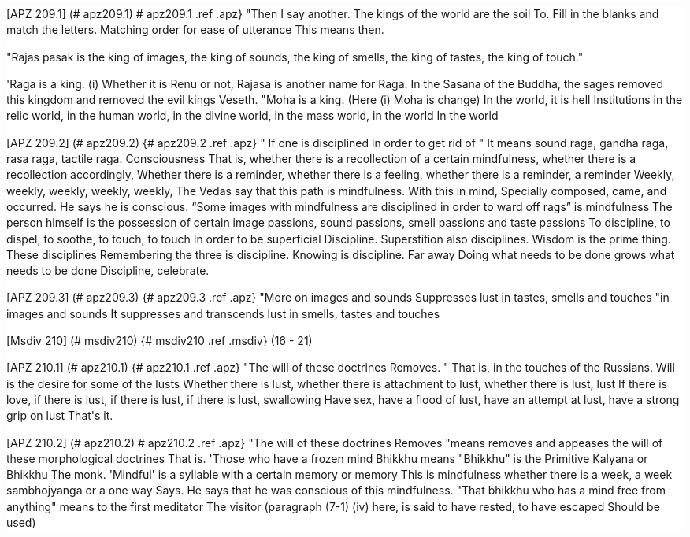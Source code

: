[APZ 209.1] (# apz209.1) # apz209.1 .ref .apz} "Then I say another.
The kings of the world are the soil
To. Fill in the blanks and match the letters. Matching order for ease of utterance
This means then.

"Rajas pasak is the king of images, the king of sounds, the king of smells, the king of tastes, the king of touch."

'Raga is a king. (i) Whether it is Renu or not, Rajasa is another name for Raga.
In the Sasana of the Buddha, the sages removed this kingdom and removed the evil kings
Veseth. "Moha is a king. (Here (i) Moha is change) In the world, it is hell
Institutions in the relic world, in the human world, in the divine world, in the mass world, in the world
In the world

[APZ 209.2] (# apz209.2) {# apz209.2 .ref .apz} "
If one is disciplined in order to get rid of "
It means sound raga, gandha raga, rasa raga, tactile raga. Consciousness
That is, whether there is a recollection of a certain mindfulness, whether there is a recollection accordingly,
Whether there is a reminder, whether there is a feeling, whether there is a reminder, a reminder
Weekly, weekly, weekly, weekly, weekly,
The Vedas say that this path is mindfulness. With this in mind,
Specially composed, came, and occurred. He says he is conscious.
“Some images with mindfulness are disciplined in order to ward off rags” is mindfulness
The person himself is the possession of certain image passions, sound passions, smell passions and taste passions
To discipline, to dispel, to soothe, to touch, to touch In order to be superficial
Discipline. Superstition also disciplines. Wisdom is the prime thing. These disciplines
Remembering the three is discipline. Knowing is discipline. Far away
Doing what needs to be done grows what needs to be done
Discipline, celebrate.

[APZ 209.3] (# apz209.3) {# apz209.3 .ref .apz} "More on images and sounds
Suppresses lust in tastes, smells and touches "in images and sounds
It suppresses and transcends lust in smells, tastes and touches

[Msdiv 210] (# msdiv210) {# msdiv210 .ref .msdiv} (16 - 21)

[APZ 210.1] (# apz210.1) {# apz210.1 .ref .apz} "The will of these doctrines
Removes. "
That is, in the touches of the Russians. Will is the desire for some of the lusts
Whether there is lust, whether there is attachment to lust, whether there is lust, lust
If there is love, if there is lust, if there is lust, if there is lust, swallowing
Have sex, have a flood of lust, have an attempt at lust, have a strong grip on lust
That's it.

[APZ 210.2] (# apz210.2) # apz210.2 .ref .apz} "The will of these doctrines
Removes "means removes and appeases the will of these morphological doctrines
That is. 'Those who have a frozen mind
Bhikkhu means "Bhikkhu" is the Primitive Kalyana or Bhikkhu
The monk. 'Mindful' is a syllable with a certain memory or memory
This is mindfulness whether there is a week, a week sambhojyanga or a one way
Says. He says that he was conscious of this mindfulness.
"That bhikkhu who has a mind free from anything" means to the first meditator
The visitor (paragraph (7-1) (iv) here, is said to have rested, to have escaped
Should be used)
